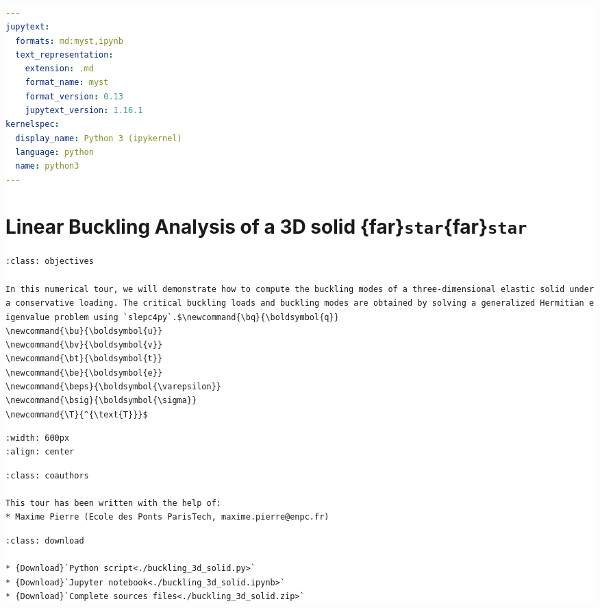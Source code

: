 ```yaml
---
jupytext:
  formats: md:myst,ipynb
  text_representation:
    extension: .md
    format_name: myst
    format_version: 0.13
    jupytext_version: 1.16.1
kernelspec:
  display_name: Python 3 (ipykernel)
  language: python
  name: python3
---
```


# Linear Buckling Analysis of a 3D solid {far}`star`{far}`star`


```{admonition} Objectives
:class: objectives

In this numerical tour, we will demonstrate how to compute the buckling modes of a three-dimensional elastic solid under a conservative loading. The critical buckling loads and buckling modes are obtained by solving a generalized Hermitian eigenvalue problem using `slepc4py`.$\newcommand{\bq}{\boldsymbol{q}}
\newcommand{\bu}{\boldsymbol{u}}
\newcommand{\bv}{\boldsymbol{v}}
\newcommand{\bt}{\boldsymbol{t}}
\newcommand{\be}{\boldsymbol{e}}
\newcommand{\beps}{\boldsymbol{\varepsilon}}
\newcommand{\bsig}{\boldsymbol{\sigma}}
\newcommand{\T}{^{\text{T}}}$
```

```{image} eigenmodes_cross.gif
:width: 600px
:align: center
```

```{admonition} Coauthors
:class: coauthors

This tour has been written with the help of:
* Maxime Pierre (Ecole des Ponts ParisTech, maxime.pierre@enpc.fr)
```

```{admonition} Download sources
:class: download

* {Download}`Python script<./buckling_3d_solid.py>`
* {Download}`Jupyter notebook<./buckling_3d_solid.ipynb>`
* {Download}`Complete sources files<./buckling_3d_solid.zip>`
```
